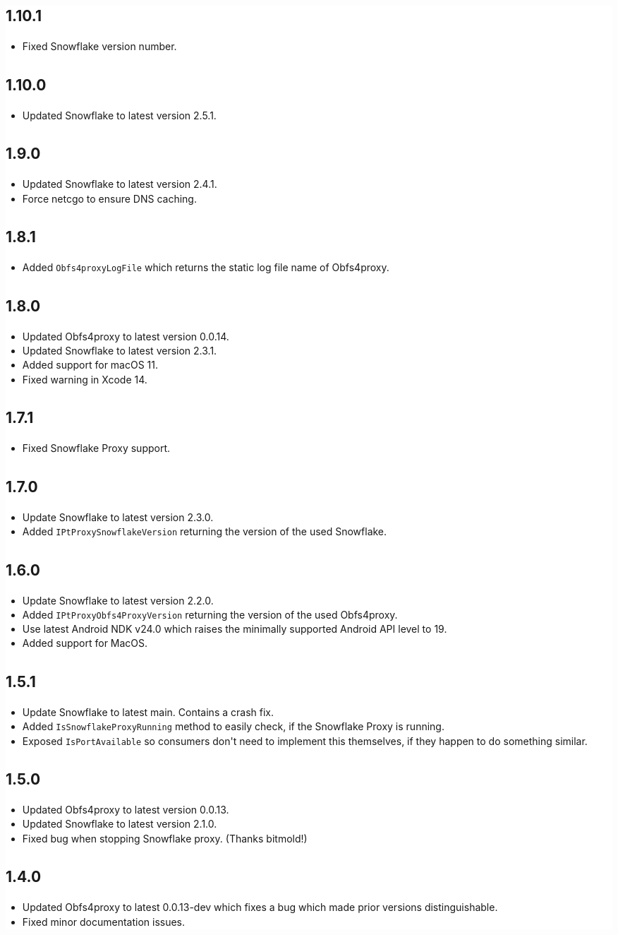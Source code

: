 ## 1.10.1
- Fixed Snowflake version number.

## 1.10.0
- Updated Snowflake to latest version 2.5.1.

## 1.9.0
- Updated Snowflake to latest version 2.4.1.
- Force netcgo to ensure DNS caching.

## 1.8.1
- Added `Obfs4proxyLogFile` which returns the static log file name of Obfs4proxy.

## 1.8.0
- Updated Obfs4proxy to latest version 0.0.14.
- Updated Snowflake to latest version 2.3.1.
- Added support for macOS 11.
- Fixed warning in Xcode 14.

## 1.7.1
- Fixed Snowflake Proxy support.

## 1.7.0
- Update Snowflake to latest version 2.3.0.
- Added `IPtProxySnowflakeVersion` returning the version of the used Snowflake.

## 1.6.0
- Update Snowflake to latest version 2.2.0.
- Added `IPtProxyObfs4ProxyVersion` returning the version of the used Obfs4proxy.
- Use latest Android NDK v24.0 which raises the minimally supported Android API level to 19.
- Added support for MacOS.

## 1.5.1
- Update Snowflake to latest main. Contains a crash fix.
- Added `IsSnowflakeProxyRunning` method to easily check,
  if the Snowflake Proxy is running.
- Exposed `IsPortAvailable` so consumers don't need to 
  implement this themselves, if they happen to do something similar.

## 1.5.0
- Updated Obfs4proxy to latest version 0.0.13.
- Updated Snowflake to latest version 2.1.0.
- Fixed bug when stopping Snowflake proxy. (Thanks bitmold!)

## 1.4.0
- Updated Obfs4proxy to latest 0.0.13-dev which fixes a bug which made prior 
  versions distinguishable.
- Fixed minor documentation issues.
